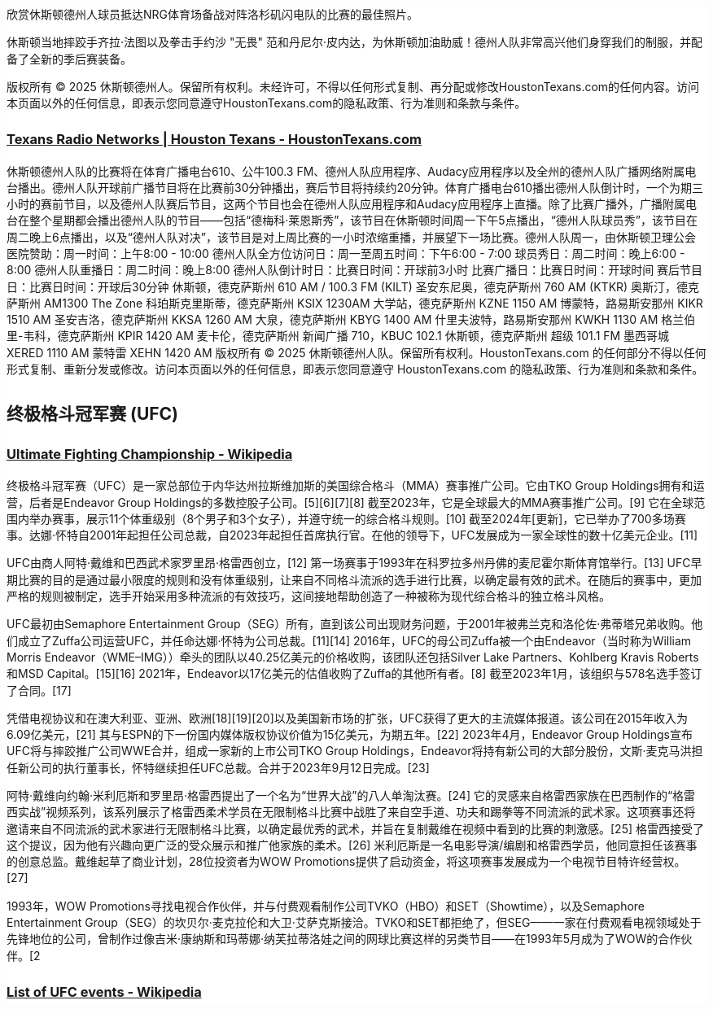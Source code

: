 欣赏休斯顿德州人球员抵达NRG体育场备战对阵洛杉矶闪电队的比赛的最佳照片。

休斯顿当地摔跤手齐拉·法图以及拳击手约沙 "无畏" 范和丹尼尔·皮内达，为休斯顿加油助威！德州人队非常高兴他们身穿我们的制服，并配备了全新的季后赛装备。

版权所有 © 2025 休斯顿德州人。保留所有权利。未经许可，不得以任何形式复制、再分配或修改HoustonTexans.com的任何内容。访问本页面以外的任何信息，即表示您同意遵守HoustonTexans.com的隐私政策、行为准则和条款与条件。

### [Texans Radio Networks | Houston Texans - HoustonTexans.com](https://www.houstontexans.com/podcasts/radio-networks)

休斯顿德州人队的比赛将在体育广播电台610、公牛100.3 FM、德州人队应用程序、Audacy应用程序以及全州的德州人队广播网络附属电台播出。德州人队开球前广播节目将在比赛前30分钟播出，赛后节目将持续约20分钟。体育广播电台610播出德州人队倒计时，一个为期三小时的赛前节目，以及德州人队赛后节目，这两个节目也会在德州人队应用程序和Audacy应用程序上直播。除了比赛广播外，广播附属电台在整个星期都会播出德州人队的节目——包括“德梅科·莱恩斯秀”，该节目在休斯顿时间周一下午5点播出，“德州人队球员秀”，该节目在周二晚上6点播出，以及“德州人队对决”，该节目是对上周比赛的一小时浓缩重播，并展望下一场比赛。德州人队周一，由休斯顿卫理公会医院赞助：周一时间：上午8:00 - 10:00 德州人队全方位访问日：周一至周五时间：下午6:00 - 7:00 球员秀日：周二时间：晚上6:00 - 8:00 德州人队重播日：周二时间：晚上8:00 德州人队倒计时日：比赛日时间：开球前3小时 比赛广播日：比赛日时间：开球时间 赛后节目日：比赛日时间：开球后30分钟 休斯顿，德克萨斯州 610 AM / 100.3 FM (KILT) 圣安东尼奥，德克萨斯州 760 AM (KTKR) 奥斯汀，德克萨斯州 AM1300 The Zone 科珀斯克里斯蒂，德克萨斯州 KSIX 1230AM 大学站，德克萨斯州 KZNE 1150 AM 博蒙特，路易斯安那州 KIKR 1510 AM 圣安吉洛，德克萨斯州 KKSA 1260 AM 大泉，德克萨斯州 KBYG 1400 AM 什里夫波特，路易斯安那州 KWKH 1130 AM 格兰伯里-韦科，德克萨斯州 KPIR 1420 AM 麦卡伦，德克萨斯州 新闻广播 710，KBUC 102.1 休斯顿，德克萨斯州 超级 101.1 FM 墨西哥城 XERED 1110 AM 蒙特雷 XEHN 1420 AM 版权所有 © 2025 休斯顿德州人队。保留所有权利。HoustonTexans.com 的任何部分不得以任何形式复制、重新分发或修改。访问本页面以外的任何信息，即表示您同意遵守 HoustonTexans.com 的隐私政策、行为准则和条款和条件。

## 终极格斗冠军赛 (UFC)

### [Ultimate Fighting Championship - Wikipedia](https://en.wikipedia.org/wiki/Ultimate_Fighting_Championship)

终极格斗冠军赛（UFC）是一家总部位于内华达州拉斯维加斯的美国综合格斗（MMA）赛事推广公司。它由TKO Group Holdings拥有和运营，后者是Endeavor Group Holdings的多数控股子公司。[5][6][7][8] 截至2023年，它是全球最大的MMA赛事推广公司。[9] 它在全球范围内举办赛事，展示11个体重级别（8个男子和3个女子），并遵守统一的综合格斗规则。[10] 截至2024年[更新]，它已举办了700多场赛事。达娜·怀特自2001年起担任公司总裁，自2023年起担任首席执行官。在他的领导下，UFC发展成为一家全球性的数十亿美元企业。[11] 

UFC由商人阿特·戴维和巴西武术家罗里昂·格雷西创立，[12] 第一场赛事于1993年在科罗拉多州丹佛的麦尼霍尔斯体育馆举行。[13] UFC早期比赛的目的是通过最小限度的规则和没有体重级别，让来自不同格斗流派的选手进行比赛，以确定最有效的武术。在随后的赛事中，更加严格的规则被制定，选手开始采用多种流派的有效技巧，这间接地帮助创造了一种被称为现代综合格斗的独立格斗风格。 

UFC最初由Semaphore Entertainment Group（SEG）所有，直到该公司出现财务问题，于2001年被弗兰克和洛伦佐·弗蒂塔兄弟收购。他们成立了Zuffa公司运营UFC，并任命达娜·怀特为公司总裁。[11][14] 2016年，UFC的母公司Zuffa被一个由Endeavor（当时称为William Morris Endeavor（WME–IMG））牵头的团队以40.25亿美元的价格收购，该团队还包括Silver Lake Partners、Kohlberg Kravis Roberts和MSD Capital。[15][16] 2021年，Endeavor以17亿美元的估值收购了Zuffa的其他所有者。[8] 截至2023年1月，该组织与578名选手签订了合同。[17] 

凭借电视协议和在澳大利亚、亚洲、欧洲[18][19][20]以及美国新市场的扩张，UFC获得了更大的主流媒体报道。该公司在2015年收入为6.09亿美元，[21] 其与ESPN的下一份国内媒体版权协议价值为15亿美元，为期五年。[22] 2023年4月，Endeavor Group Holdings宣布UFC将与摔跤推广公司WWE合并，组成一家新的上市公司TKO Group Holdings，Endeavor将持有新公司的大部分股份，文斯·麦克马洪担任新公司的执行董事长，怀特继续担任UFC总裁。合并于2023年9月12日完成。[23]

阿特·戴维向约翰·米利厄斯和罗里昂·格雷西提出了一个名为“世界大战”的八人单淘汰赛。[24] 它的灵感来自格雷西家族在巴西制作的“格雷西实战”视频系列，该系列展示了格雷西柔术学员在无限制格斗比赛中战胜了来自空手道、功夫和踢拳等不同流派的武术家。这项赛事还将邀请来自不同流派的武术家进行无限制格斗比赛，以确定最优秀的武术，并旨在复制戴维在视频中看到的比赛的刺激感。[25] 格雷西接受了这个提议，因为他有兴趣向更广泛的受众展示和推广他家族的柔术。[26] 米利厄斯是一名电影导演/编剧和格雷西学员，他同意担任该赛事的创意总监。戴维起草了商业计划，28位投资者为WOW Promotions提供了启动资金，将这项赛事发展成为一个电视节目特许经营权。[27]

1993年，WOW Promotions寻找电视合作伙伴，并与付费观看制作公司TVKO（HBO）和SET（Showtime），以及Semaphore Entertainment Group（SEG）的坎贝尔·麦克拉伦和大卫·艾萨克斯接洽。TVKO和SET都拒绝了，但SEG——一家在付费观看电视领域处于先锋地位的公司，曾制作过像吉米·康纳斯和玛蒂娜·纳芙拉蒂洛娃之间的网球比赛这样的另类节目——在1993年5月成为了WOW的合作伙伴。[2

### [List of UFC events - Wikipedia](https://en.wikipedia.org/wiki/List_of_UFC_events)
